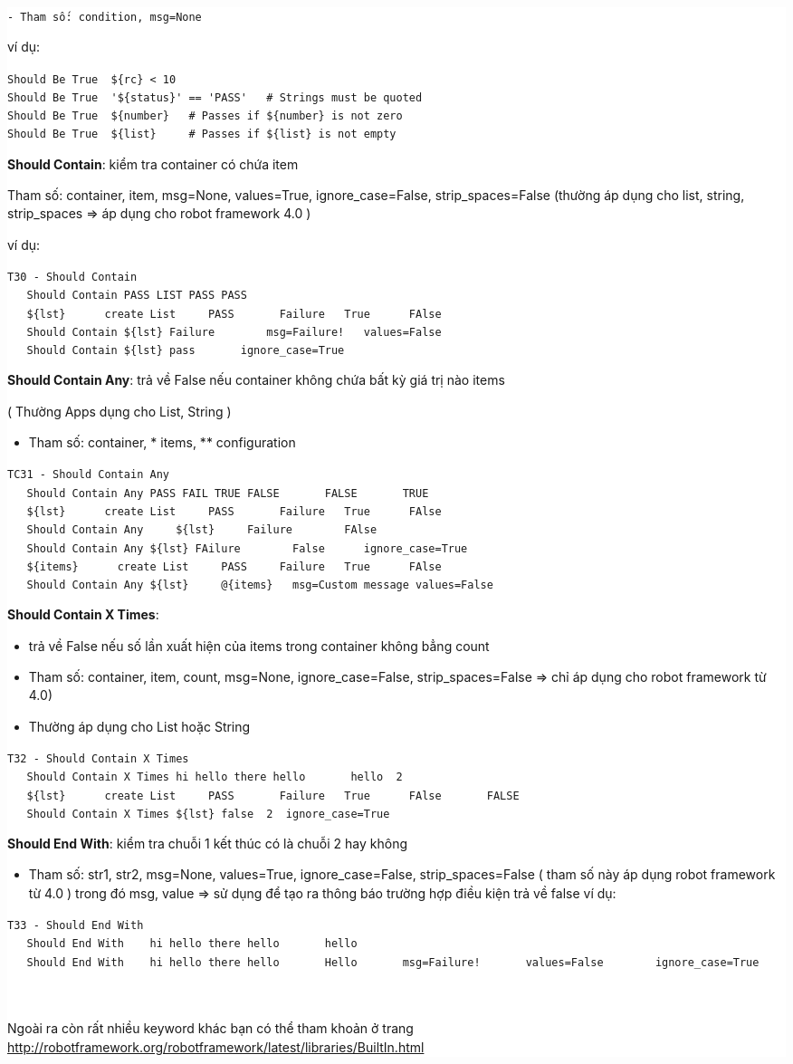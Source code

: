     - Tham số: condition, msg=None
    
ví dụ:
```
Should Be True	${rc} < 10
Should Be True	'${status}' == 'PASS'	# Strings must be quoted
Should Be True	${number}	# Passes if ${number} is not zero
Should Be True	${list}		# Passes if ${list} is not empty
```
**Should Contain**: kiểm tra container có chứa item
                          
Tham số: container, item, msg=None, values=True, ignore_case=False, strip_spaces=False
 (thường áp dụng cho list, string, strip_spaces => áp dụng cho robot framework 4.0 )
    
ví dụ:
```
T30 - Should Contain
   Should Contain PASS LIST PASS PASS
   ${lst}      create List     PASS       Failure   True      FAlse
   Should Contain ${lst} Failure        msg=Failure!   values=False
   Should Contain ${lst} pass       ignore_case=True
```
    
**Should Contain Any**: trả về False nếu container không chứa bất kỳ giá trị nào items
    
( Thường Apps dụng cho List, String )
    
- Tham số: container, * items, ** configuration
```
TC31 - Should Contain Any
   Should Contain Any PASS FAIL TRUE FALSE       FALSE       TRUE
   ${lst}      create List     PASS       Failure   True      FAlse
   Should Contain Any     ${lst}     Failure        FAlse
   Should Contain Any ${lst} FAilure        False      ignore_case=True
   ${items}      create List     PASS     Failure   True      FAlse
   Should Contain Any ${lst}     @{items}   msg=Custom message values=False
```

**Should Contain X Times**: 
    
- trả về False nếu số lần xuất hiện của items trong container không bẳng count
    
- Tham số: container, item, count, msg=None, ignore_case=False, strip_spaces=False => chỉ áp dụng cho robot framework từ 4.0)
- Thường áp dụng cho List hoặc String
```
T32 - Should Contain X Times
   Should Contain X Times hi hello there hello       hello  2
   ${lst}      create List     PASS       Failure   True      FAlse       FALSE
   Should Contain X Times ${lst} false  2  ignore_case=True
```
    
**Should End With**: kiểm tra chuỗi 1 kết thúc có là chuỗi 2 hay không
    
- Tham số: str1, str2, msg=None, values=True, ignore_case=False, strip_spaces=False ( tham số này áp dụng robot framework từ 4.0 )
trong đó msg, value => sử dụng để tạo ra thông báo trường hợp điều kiện trả về false
ví dụ:
```
T33 - Should End With
   Should End With    hi hello there hello       hello
   Should End With    hi hello there hello       Hello       msg=Failure!       values=False        ignore_case=True

    
```
Ngoài ra còn rất nhiều keyword khác bạn có thể tham khoản ở trang http://robotframework.org/robotframework/latest/libraries/BuiltIn.html
